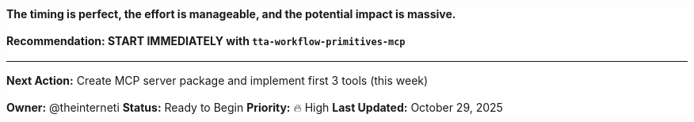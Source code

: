 **The timing is perfect, the effort is manageable, and the potential impact is massive.**

**Recommendation: START IMMEDIATELY with `tta-workflow-primitives-mcp`**

---

**Next Action:** Create MCP server package and implement first 3 tools (this week)

**Owner:** @theinterneti
**Status:** Ready to Begin
**Priority:** 🔥 High
**Last Updated:** October 29, 2025
